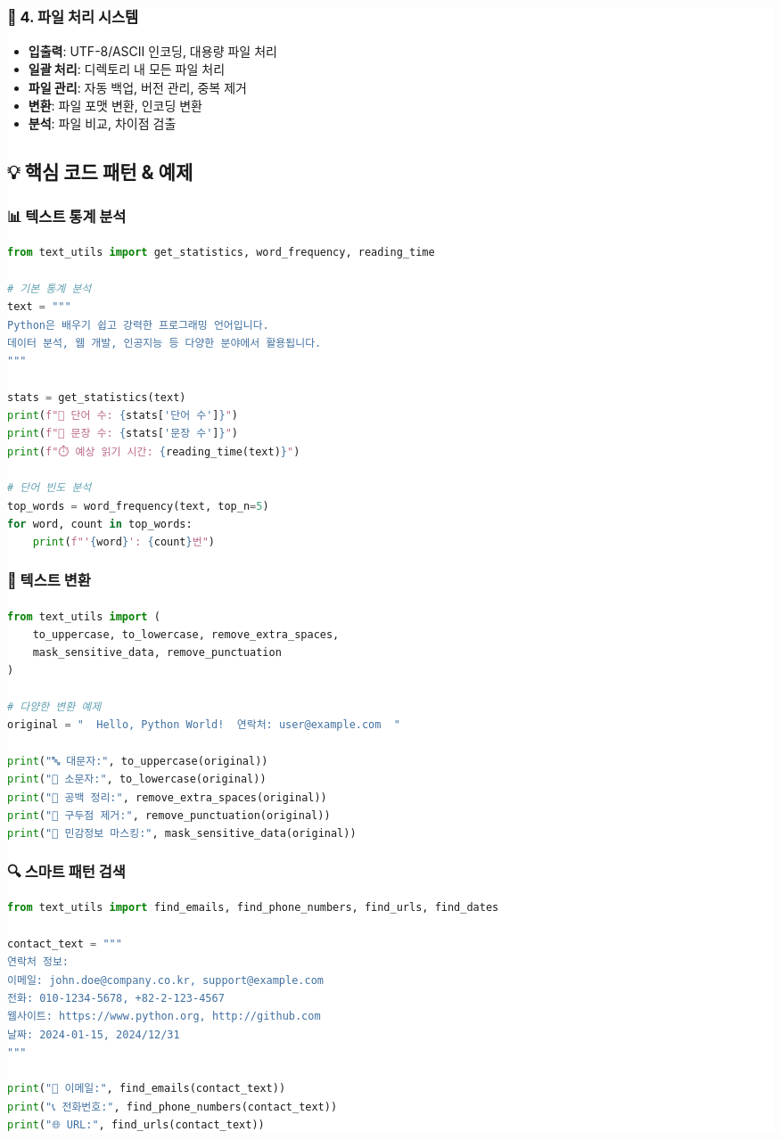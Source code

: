 ### 📁 4. 파일 처리 시스템
- **입출력**: UTF-8/ASCII 인코딩, 대용량 파일 처리
- **일괄 처리**: 디렉토리 내 모든 파일 처리
- **파일 관리**: 자동 백업, 버전 관리, 중복 제거
- **변환**: 파일 포맷 변환, 인코딩 변환
- **분석**: 파일 비교, 차이점 검출

## 💡 핵심 코드 패턴 & 예제

### 📊 텍스트 통계 분석
```python
from text_utils import get_statistics, word_frequency, reading_time

# 기본 통계 분석
text = """
Python은 배우기 쉽고 강력한 프로그래밍 언어입니다.
데이터 분석, 웹 개발, 인공지능 등 다양한 분야에서 활용됩니다.
"""

stats = get_statistics(text)
print(f"📄 단어 수: {stats['단어 수']}")
print(f"📝 문장 수: {stats['문장 수']}")
print(f"⏱️ 예상 읽기 시간: {reading_time(text)}")

# 단어 빈도 분석
top_words = word_frequency(text, top_n=5)
for word, count in top_words:
    print(f"'{word}': {count}번")
```

### 🔄 텍스트 변환
```python
from text_utils import (
    to_uppercase, to_lowercase, remove_extra_spaces, 
    mask_sensitive_data, remove_punctuation
)

# 다양한 변환 예제
original = "  Hello, Python World!  연락처: user@example.com  "

print("🔤 대문자:", to_uppercase(original))
print("🔡 소문자:", to_lowercase(original))
print("🧹 공백 정리:", remove_extra_spaces(original))
print("🚫 구두점 제거:", remove_punctuation(original))
print("🔐 민감정보 마스킹:", mask_sensitive_data(original))
```

### 🔍 스마트 패턴 검색
```python
from text_utils import find_emails, find_phone_numbers, find_urls, find_dates

contact_text = """
연락처 정보:
이메일: john.doe@company.co.kr, support@example.com
전화: 010-1234-5678, +82-2-123-4567
웹사이트: https://www.python.org, http://github.com
날짜: 2024-01-15, 2024/12/31
"""

print("📧 이메일:", find_emails(contact_text))
print("📞 전화번호:", find_phone_numbers(contact_text))
print("🌐 URL:", find_urls(contact_text))
```